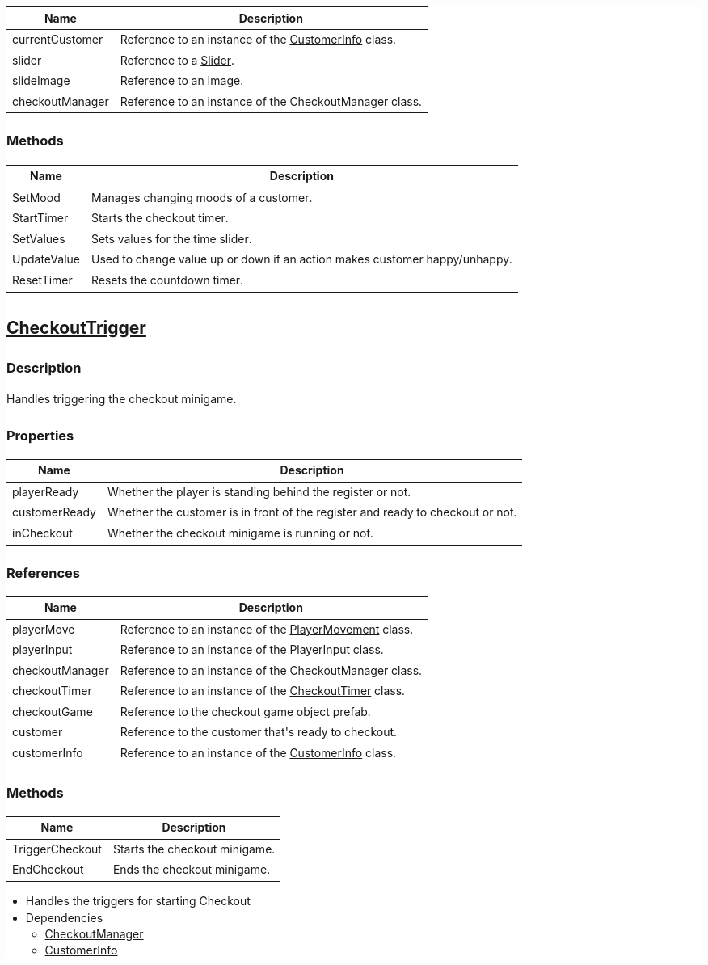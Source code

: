 | Name | Description |
|------|-------------|
| currentCustomer | Reference to an instance of the [CustomerInfo](#customerinfo) class. |
| slider | Reference to a [Slider](https://docs.unity3d.com/2018.3/Documentation/ScriptReference/UI.Slider.html). |
| slideImage | Reference to an [Image](https://docs.unity3d.com/ScriptReference/UIElements.Image.html). |
| checkoutManager | Reference to an instance of the [CheckoutManager](#checkoutmanager) class. |
### Methods
| Name | Description |
|------|-------------|
| SetMood | Manages changing moods of a customer. |
| StartTimer | Starts the checkout timer. |
| SetValues | Sets values for the time slider. |
| UpdateValue | Used to change value up or down if an action makes customer happy/unhappy. |
| ResetTimer | Resets the countdown timer. |

## [CheckoutTrigger](https://github.com/cjw20/Midnight-Customers-Prototype-2/blob/main/Midnight%20Customers%20Prototype%202/Assets/Scripts/Checkout/CheckoutTrigger.cs)
### Description
Handles triggering the checkout minigame.
### Properties
| Name | Description |
|------|-------------|
| playerReady | Whether the player is standing behind the register or not. |
| customerReady | Whether the customer is in front of the register and ready to checkout or not. |
| inCheckout | Whether the checkout minigame is running or not. |
### References
| Name | Description |
|------|-------------|
| playerMove | Reference to an instance of the [PlayerMovement](#playermovement) class. |
| playerInput | Reference to an instance of the [PlayerInput](#playerinput) class. |
| checkoutManager | Reference to an instance of the [CheckoutManager](#checkoutmanager) class. |
| checkoutTimer | Reference to an instance of the [CheckoutTimer](#checkouttimer) class. |
| checkoutGame | Reference to the checkout game object prefab. |
| customer | Reference to the customer that's ready to checkout. |
| customerInfo | Reference to an instance of the [CustomerInfo](#customerinfo) class. |
### Methods
| Name | Description |
|------|-------------|
| TriggerCheckout | Starts the checkout minigame. |
| EndCheckout | Ends the checkout minigame. |
* Handles the triggers for starting Checkout 
* Dependencies
	* [CheckoutManager](#checkoutmanager)
	* [CustomerInfo](#customerinfo)
